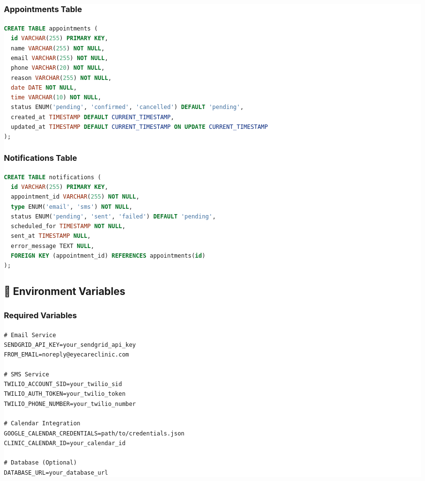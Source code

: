 ### **Appointments Table**

```sql
CREATE TABLE appointments (
  id VARCHAR(255) PRIMARY KEY,
  name VARCHAR(255) NOT NULL,
  email VARCHAR(255) NOT NULL,
  phone VARCHAR(20) NOT NULL,
  reason VARCHAR(255) NOT NULL,
  date DATE NOT NULL,
  time VARCHAR(10) NOT NULL,
  status ENUM('pending', 'confirmed', 'cancelled') DEFAULT 'pending',
  created_at TIMESTAMP DEFAULT CURRENT_TIMESTAMP,
  updated_at TIMESTAMP DEFAULT CURRENT_TIMESTAMP ON UPDATE CURRENT_TIMESTAMP
);
```

### **Notifications Table**

```sql
CREATE TABLE notifications (
  id VARCHAR(255) PRIMARY KEY,
  appointment_id VARCHAR(255) NOT NULL,
  type ENUM('email', 'sms') NOT NULL,
  status ENUM('pending', 'sent', 'failed') DEFAULT 'pending',
  scheduled_for TIMESTAMP NOT NULL,
  sent_at TIMESTAMP NULL,
  error_message TEXT NULL,
  FOREIGN KEY (appointment_id) REFERENCES appointments(id)
);
```

## 🔧 Environment Variables

### **Required Variables**

```env
# Email Service
SENDGRID_API_KEY=your_sendgrid_api_key
FROM_EMAIL=noreply@eyecareclinic.com

# SMS Service
TWILIO_ACCOUNT_SID=your_twilio_sid
TWILIO_AUTH_TOKEN=your_twilio_token
TWILIO_PHONE_NUMBER=your_twilio_number

# Calendar Integration
GOOGLE_CALENDAR_CREDENTIALS=path/to/credentials.json
CLINIC_CALENDAR_ID=your_calendar_id

# Database (Optional)
DATABASE_URL=your_database_url
```
